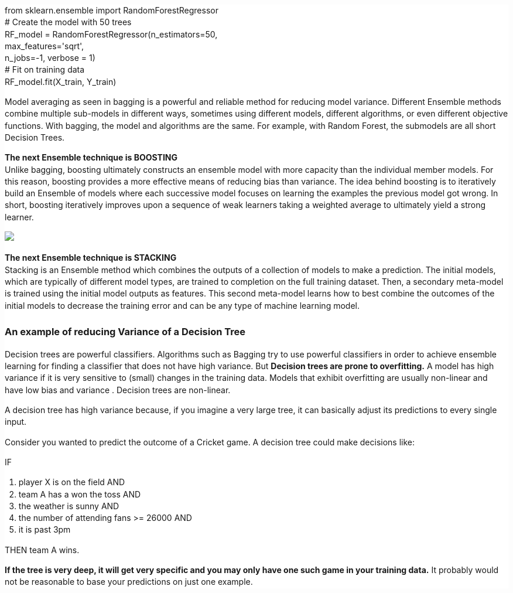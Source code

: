 from sklearn.ensemble import RandomForestRegressor  
\# Create the model with 50 trees  
RF\_model = RandomForestRegressor(n\_estimators=50,  
max\_features='sqrt',  
n\_jobs=-1, verbose = 1)  
\# Fit on training data  
RF\_model.fit(X\_train, Y\_train)

Model averaging as seen in bagging is a powerful and reliable method for reducing model variance. Different Ensemble methods combine multiple sub-models in different ways, sometimes using different models, different algorithms, or even different objective functions. With bagging, the model and algorithms are the same. For example, with Random Forest, the submodels are all short Decision Trees.

**The next Ensemble technique is BOOSTING**  
Unlike bagging, boosting ultimately constructs an ensemble model with more capacity than the individual member models. For this reason, boosting provides a more effective means of reducing bias than variance. The idea behind boosting is to iteratively build an Ensemble of models where each successive model focuses on learning the examples the previous model got wrong. In short, boosting iteratively improves upon a sequence of weak learners taking a weighted average to ultimately yield a strong learner.

![](https://cdn-images-1.medium.com/max/800/1*gul4Op4gtQvHhJ7zH_8_UA.png)

**The next Ensemble technique is STACKING**  
Stacking is an Ensemble method which combines the outputs of a collection of models to make a prediction. The initial models, which are typically of different model types, are trained to completion on the full training dataset. Then, a secondary meta-model is trained using the initial model outputs as features. This second meta-model learns how to best combine the outcomes of the initial models to decrease the training error and can be any type of machine learning model.

### An example of reducing Variance of a Decision Tree

Decision trees are powerful classifiers. Algorithms such as Bagging try to use powerful classifiers in order to achieve ensemble learning for finding a classifier that does not have high variance. But **Decision trees are prone to overfitting.** A model has high variance if it is very sensitive to (small) changes in the training data. Models that exhibit overfitting are usually non-linear and have low bias and variance . Decision trees are non-linear.

A decision tree has high variance because, if you imagine a very large tree, it can basically adjust its predictions to every single input.

Consider you wanted to predict the outcome of a Cricket game. A decision tree could make decisions like:

IF   
   
 1. player X is on the field AND  
 2. team A has a won the toss AND  
 3. the weather is sunny AND   
 4. the number of attending fans >= 26000 AND  
 5. it is past 3pm   
   
 THEN team A wins.

**If the tree is very deep, it will get very specific and you may only have one such game in your training data.** It probably would not be reasonable to base your predictions on just one example.
